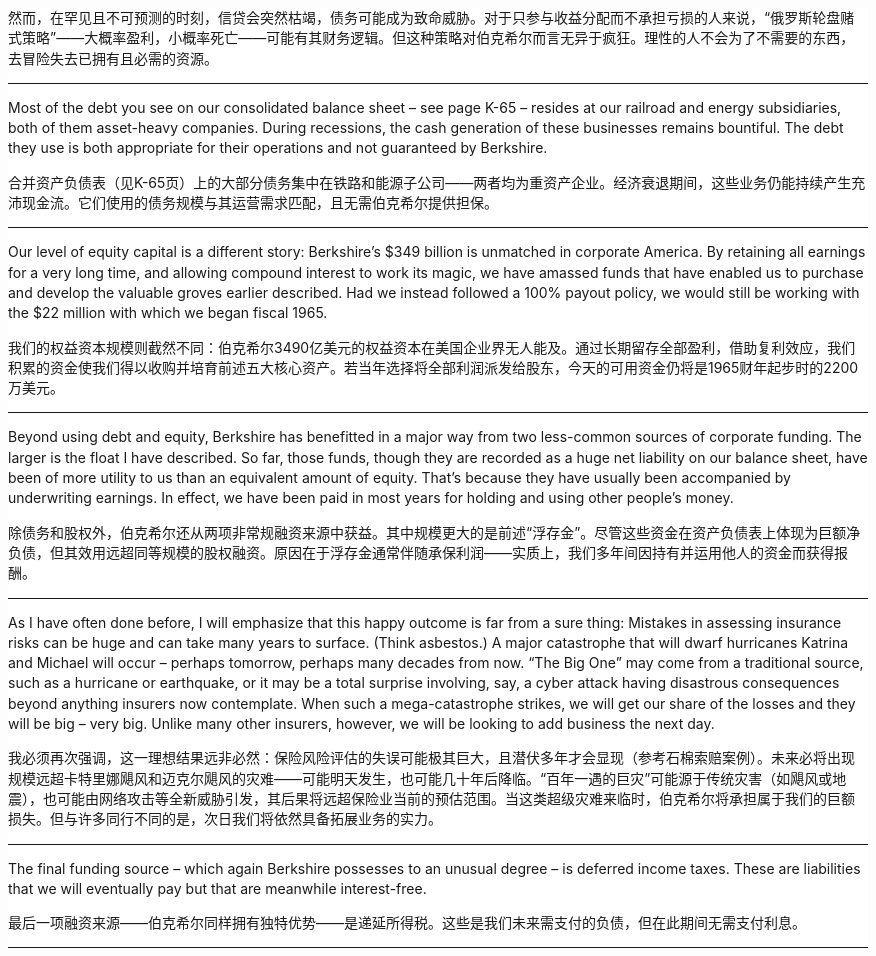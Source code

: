 然而，在罕见且不可预测的时刻，信贷会突然枯竭，债务可能成为致命威胁。对于只参与收益分配而不承担亏损的人来说，“俄罗斯轮盘赌式策略”——大概率盈利，小概率死亡——可能有其财务逻辑。但这种策略对伯克希尔而言无异于疯狂。理性的人不会为了不需要的东西，去冒险失去已拥有且必需的资源。  

---

Most of the debt you see on our consolidated balance sheet – see page K-65 – resides at our railroad and energy subsidiaries, both of them asset-heavy companies. During recessions, the cash generation of these businesses remains bountiful. The debt they use is both appropriate for their operations and not guaranteed by Berkshire.  

合并资产负债表（见K-65页）上的大部分债务集中在铁路和能源子公司——两者均为重资产企业。经济衰退期间，这些业务仍能持续产生充沛现金流。它们使用的债务规模与其运营需求匹配，且无需伯克希尔提供担保。  

---

Our level of equity capital is a different story: Berkshire’s $349 billion is unmatched in corporate America. By retaining all earnings for a very long time, and allowing compound interest to work its magic, we have amassed funds that have enabled us to purchase and develop the valuable groves earlier described. Had we instead followed a 100% payout policy, we would still be working with the $22 million with which we began fiscal 1965.  

我们的权益资本规模则截然不同：伯克希尔3490亿美元的权益资本在美国企业界无人能及。通过长期留存全部盈利，借助复利效应，我们积累的资金使我们得以收购并培育前述五大核心资产。若当年选择将全部利润派发给股东，今天的可用资金仍将是1965财年起步时的2200万美元。  

---

Beyond using debt and equity, Berkshire has benefitted in a major way from two less-common sources of corporate funding. The larger is the float I have described. So far, those funds, though they are recorded as a huge net liability on our balance sheet, have been of more utility to us than an equivalent amount of equity. That’s because they have usually been accompanied by underwriting earnings. In effect, we have been paid in most years for holding and using other people’s money.  

除债务和股权外，伯克希尔还从两项非常规融资来源中获益。其中规模更大的是前述“浮存金”。尽管这些资金在资产负债表上体现为巨额净负债，但其效用远超同等规模的股权融资。原因在于浮存金通常伴随承保利润——实质上，我们多年间因持有并运用他人的资金而获得报酬。  

---

As I have often done before, I will emphasize that this happy outcome is far from a sure thing: Mistakes in assessing insurance risks can be huge and can take many years to surface. (Think asbestos.) A major catastrophe that will dwarf hurricanes Katrina and Michael will occur – perhaps tomorrow, perhaps many decades from now. “The Big One” may come from a traditional source, such as a hurricane or earthquake, or it may be a total surprise involving, say, a cyber attack having disastrous consequences beyond anything insurers now contemplate. When such a mega-catastrophe strikes, we will get our share of the losses and they will be big – very big. Unlike many other insurers, however, we will be looking to add business the next day.  

我必须再次强调，这一理想结果远非必然：保险风险评估的失误可能极其巨大，且潜伏多年才会显现（参考石棉索赔案例）。未来必将出现规模远超卡特里娜飓风和迈克尔飓风的灾难——可能明天发生，也可能几十年后降临。“百年一遇的巨灾”可能源于传统灾害（如飓风或地震），也可能由网络攻击等全新威胁引发，其后果将远超保险业当前的预估范围。当这类超级灾难来临时，伯克希尔将承担属于我们的巨额损失。但与许多同行不同的是，次日我们将依然具备拓展业务的实力。  

---

The final funding source – which again Berkshire possesses to an unusual degree – is deferred income taxes. These are liabilities that we will eventually pay but that are meanwhile interest-free.  

最后一项融资来源——伯克希尔同样拥有独特优势——是递延所得税。这些是我们未来需支付的负债，但在此期间无需支付利息。  

---
